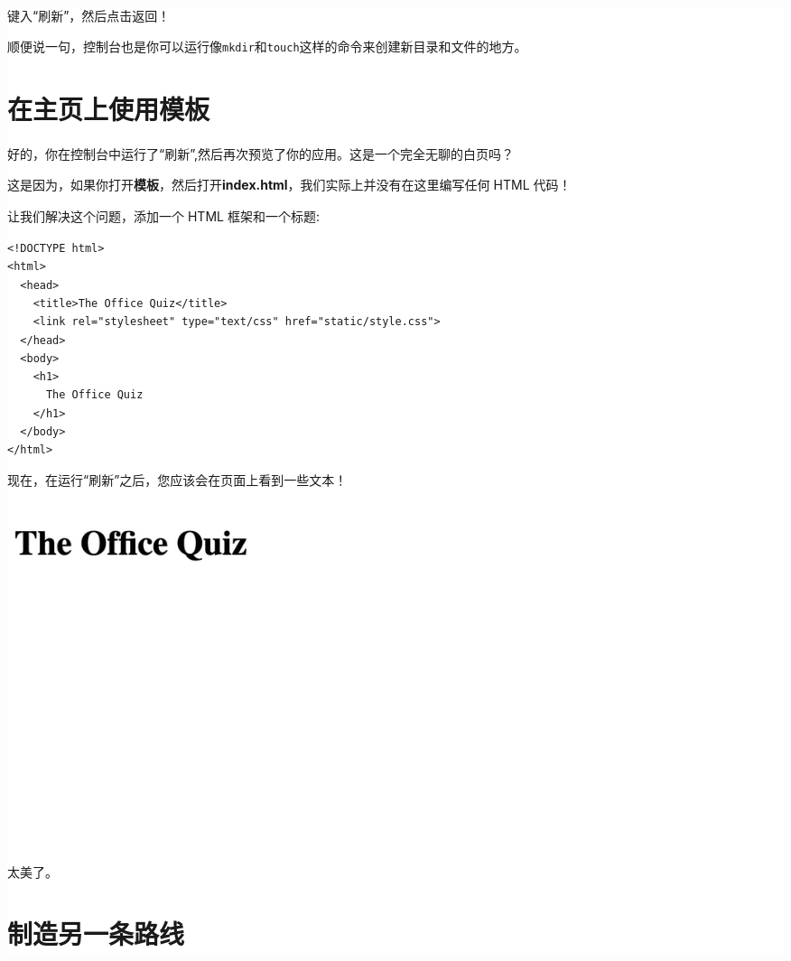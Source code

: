 键入“刷新”，然后点击返回！

顺便说一句，控制台也是你可以运行像`mkdir`和`touch`这样的命令来创建新目录和文件的地方。

# 在主页上使用模板

好的，你在控制台中运行了“刷新”,然后再次预览了你的应用。这是一个完全无聊的白页吗？

这是因为，如果你打开**模板**，然后打开**index.html**，我们实际上并没有在这里编写任何 HTML 代码！

让我们解决这个问题，添加一个 HTML 框架和一个标题:

```
<!DOCTYPE html>
<html>
  <head>
    <title>The Office Quiz</title>
    <link rel="stylesheet" type="text/css" href="static/style.css">
  </head>
  <body>
    <h1>
      The Office Quiz
    </h1>
  </body>
</html>
```

现在，在运行“刷新”之后，您应该会在页面上看到一些文本！

![](img/11a34df7fa1fcaeb157102704de75817.png)

太美了。

# 制造另一条路线
